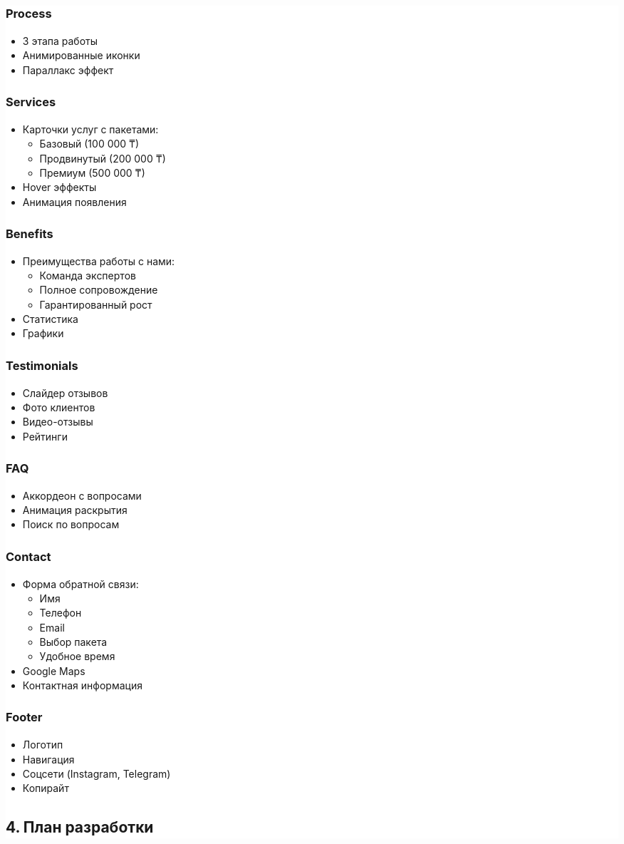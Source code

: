 ### Process
- 3 этапа работы
- Анимированные иконки
- Параллакс эффект

### Services
- Карточки услуг с пакетами:
  - Базовый (100 000 ₸)
  - Продвинутый (200 000 ₸)
  - Премиум (500 000 ₸)
- Hover эффекты
- Анимация появления

### Benefits
- Преимущества работы с нами:
  - Команда экспертов
  - Полное сопровождение
  - Гарантированный рост
- Статистика
- Графики

### Testimonials
- Слайдер отзывов
- Фото клиентов
- Видео-отзывы
- Рейтинги

### FAQ
- Аккордеон с вопросами
- Анимация раскрытия
- Поиск по вопросам

### Contact
- Форма обратной связи:
  - Имя
  - Телефон
  - Email
  - Выбор пакета
  - Удобное время
- Google Maps
- Контактная информация

### Footer
- Логотип
- Навигация
- Соцсети (Instagram, Telegram)
- Копирайт

## 4. План разработки
